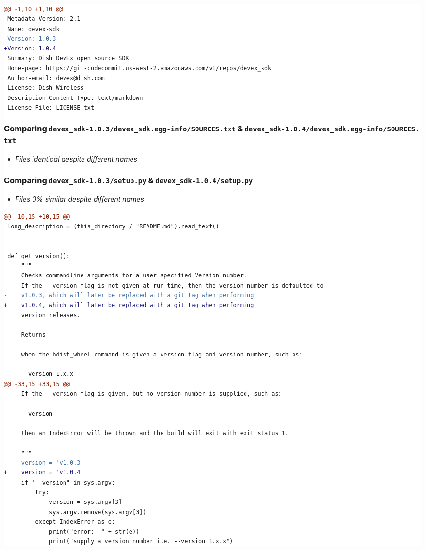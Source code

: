 ```diff
@@ -1,10 +1,10 @@
 Metadata-Version: 2.1
 Name: devex-sdk
-Version: 1.0.3
+Version: 1.0.4
 Summary: Dish DevEx open source SDK
 Home-page: https://git-codecommit.us-west-2.amazonaws.com/v1/repos/devex_sdk
 Author-email: devex@dish.com
 License: Dish Wireless
 Description-Content-Type: text/markdown
 License-File: LICENSE.txt
```

### Comparing `devex_sdk-1.0.3/devex_sdk.egg-info/SOURCES.txt` & `devex_sdk-1.0.4/devex_sdk.egg-info/SOURCES.txt`

 * *Files identical despite different names*

### Comparing `devex_sdk-1.0.3/setup.py` & `devex_sdk-1.0.4/setup.py`

 * *Files 0% similar despite different names*

```diff
@@ -10,15 +10,15 @@
 long_description = (this_directory / "README.md").read_text()
 
 
 def get_version():
     """
     Checks commandline arguments for a user specified Version number.
     If the --version flag is not given at run time, then the version number is defaulted to
-    v1.0.3, which will later be replaced with a git tag when performing
+    v1.0.4, which will later be replaced with a git tag when performing
     version releases.
 
     Returns
     -------
     when the bdist_wheel command is given a version flag and version number, such as:
 
     --version 1.x.x
@@ -33,15 +33,15 @@
     If the --version flag is given, but no version number is supplied, such as:
 
     --version
 
     then an IndexError will be thrown and the build will exit with exit status 1.
 
     """
-    version = 'v1.0.3'
+    version = 'v1.0.4'
     if "--version" in sys.argv:
         try:
             version = sys.argv[3]
             sys.argv.remove(sys.argv[3])
         except IndexError as e:
             print("error:  " + str(e))
             print("supply a version number i.e. --version 1.x.x")
```
